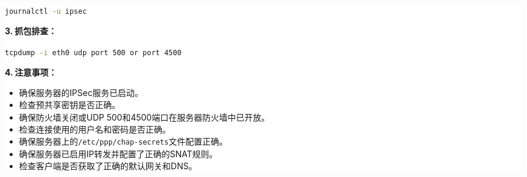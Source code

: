```bash
journalctl -u ipsec
```

**3. 抓包排查：**

```bash
tcpdump -i eth0 udp port 500 or port 4500
```

**4. 注意事项：**

- 确保服务器的IPSec服务已启动。
- 检查预共享密钥是否正确。
- 确保防火墙关闭或UDP 500和4500端口在服务器防火墙中已开放。
- 检查连接使用的用户名和密码是否正确。
- 确保服务器上的`/etc/ppp/chap-secrets`文件配置正确。
- 确保服务器已启用IP转发并配置了正确的SNAT规则。
- 检查客户端是否获取了正确的默认网关和DNS。

